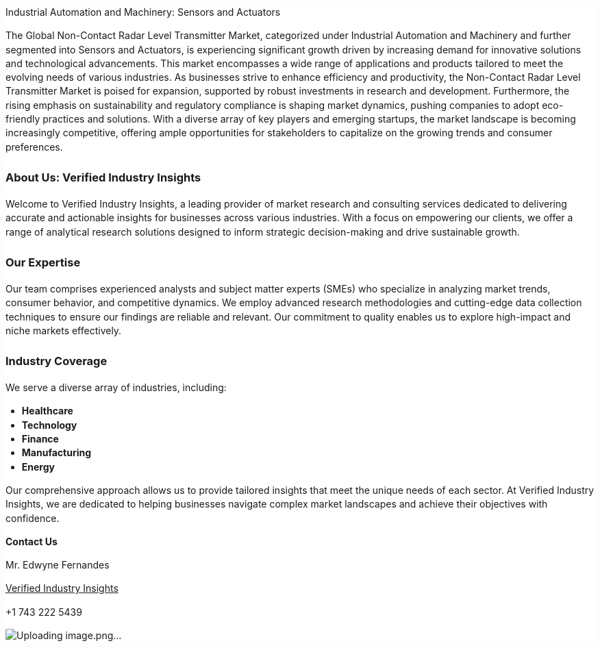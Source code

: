 Industrial Automation and Machinery: Sensors and Actuators </h3><p>The Global Non-Contact Radar Level Transmitter Market, categorized under Industrial Automation and Machinery and further segmented into Sensors and Actuators, is experiencing significant growth driven by increasing demand for innovative solutions and technological advancements. This market encompasses a wide range of applications and products tailored to meet the evolving needs of various industries. As businesses strive to enhance efficiency and productivity, the Non-Contact Radar Level Transmitter Market is poised for expansion, supported by robust investments in research and development. Furthermore, the rising emphasis on sustainability and regulatory compliance is shaping market dynamics, pushing companies to adopt eco-friendly practices and solutions. With a diverse array of key players and emerging startups, the market landscape is becoming increasingly competitive, offering ample opportunities for stakeholders to capitalize on the growing trends and consumer preferences.</p><h3>About Us: Verified Industry Insights</h3><p>Welcome to Verified Industry Insights, a leading provider of market research and consulting services dedicated to delivering accurate and actionable insights for businesses across various industries. With a focus on empowering our clients, we offer a range of analytical research solutions designed to inform strategic decision-making and drive sustainable growth.</p><h3>Our Expertise</h3><p>Our team comprises experienced analysts and subject matter experts (SMEs) who specialize in analyzing market trends, consumer behavior, and competitive dynamics. We employ advanced research methodologies and cutting-edge data collection techniques to ensure our findings are reliable and relevant. Our commitment to quality enables us to explore high-impact and niche markets effectively.</p><h3>Industry Coverage</h3><p>We serve a diverse array of industries, including:</p><ul><li><strong>Healthcare</strong></li><li><strong>Technology</strong></li><li><strong>Finance</strong></li><li><strong>Manufacturing</strong></li><li><strong>Energy</strong></li></ul><p>Our comprehensive approach allows us to provide tailored insights that meet the unique needs of each sector. At Verified Industry Insights, we are dedicated to helping businesses navigate complex market landscapes and achieve their objectives with confidence.</p><p><strong>Contact Us</strong></p><p>Mr. Edwyne Fernandes</p><p><a href="https://www.verifiedindustryinsights.com/">Verified Industry Insights</a></p><p>+1 743 222 5439</p>
![Uploading image.png…]()
